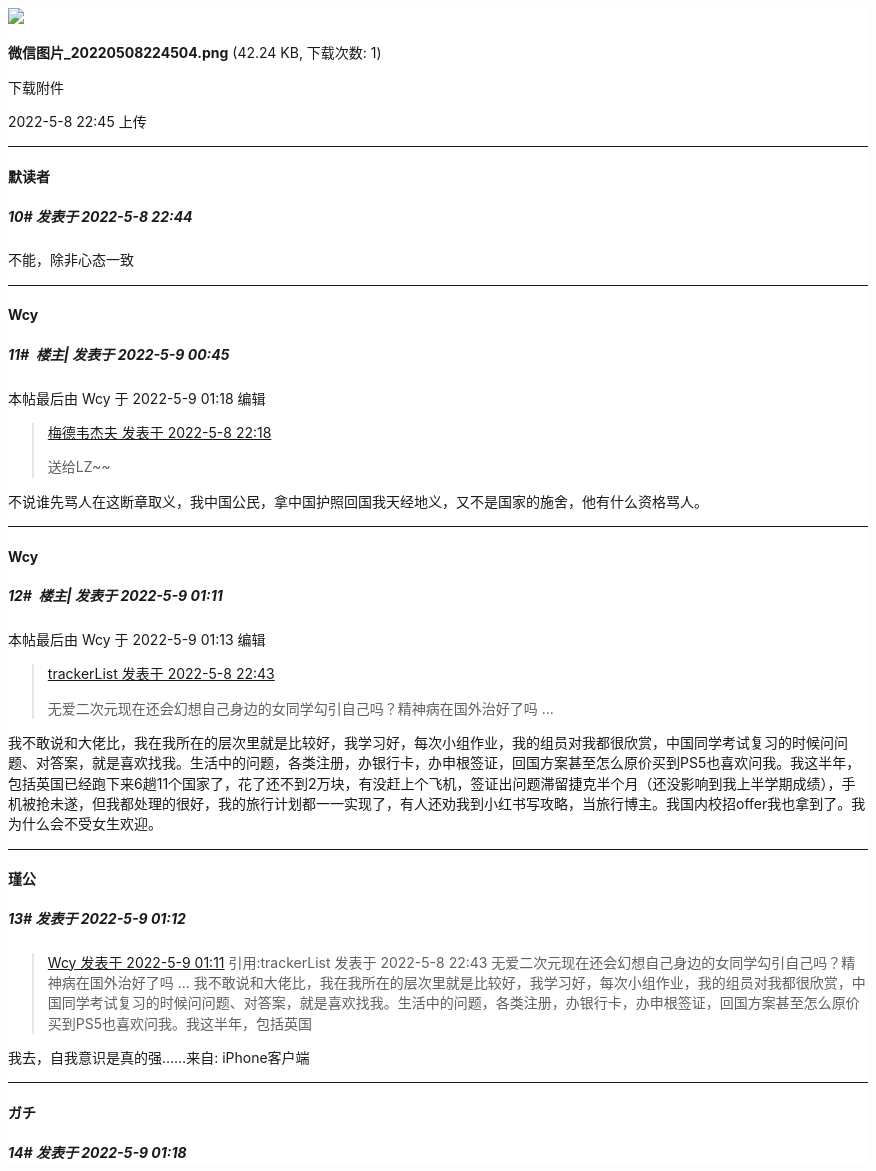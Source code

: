 <img src="https://img.saraba1st.com/forum/202205/08/224508xfnnqmmq8kzlk0k8.png" referrerpolicy="no-referrer">

<strong>微信图片_20220508224504.png</strong> (42.24 KB, 下载次数: 1)

下载附件

2022-5-8 22:45 上传

*****

####  默读者  
##### 10#       发表于 2022-5-8 22:44

不能，除非心态一致

*****

####  Wcy  
##### 11#         楼主| 发表于 2022-5-9 00:45

 本帖最后由 Wcy 于 2022-5-9 01:18 编辑 
<blockquote><a href="httphttps://bbs.saraba1st.com/2b/forum.php?mod=redirect&amp;goto=findpost&amp;pid=55745115&amp;ptid=2068501" target="_blank">梅德韦杰夫 发表于 2022-5-8 22:18</a>

送给LZ~~</blockquote>
不说谁先骂人在这断章取义，我中国公民，拿中国护照回国我天经地义，又不是国家的施舍，他有什么资格骂人。

*****

####  Wcy  
##### 12#         楼主| 发表于 2022-5-9 01:11

 本帖最后由 Wcy 于 2022-5-9 01:13 编辑 
<blockquote><a href="httphttps://bbs.saraba1st.com/2b/forum.php?mod=redirect&amp;goto=findpost&amp;pid=55745346&amp;ptid=2068501" target="_blank">trackerList 发表于 2022-5-8 22:43</a>

无爱二次元现在还会幻想自己身边的女同学勾引自己吗？精神病在国外治好了吗 ...</blockquote>
我不敢说和大佬比，我在我所在的层次里就是比较好，我学习好，每次小组作业，我的组员对我都很欣赏，中国同学考试复习的时候问问题、对答案，就是喜欢找我。生活中的问题，各类注册，办银行卡，办申根签证，回国方案甚至怎么原价买到PS5也喜欢问我。我这半年，包括英国已经跑下来6趟11个国家了，花了还不到2万块，有没赶上个飞机，签证出问题滞留捷克半个月（还没影响到我上半学期成绩），手机被抢未遂，但我都处理的很好，我的旅行计划都一一实现了，有人还劝我到小红书写攻略，当旅行博主。我国内校招offer我也拿到了。我为什么会不受女生欢迎。

*****

####  瑾公  
##### 13#       发表于 2022-5-9 01:12

<blockquote><a href="httphttps://bbs.saraba1st.com/2b/forum.php?mod=redirect&amp;goto=findpost&amp;pid=55746945&amp;ptid=2068501" target="_blank"> Wcy 发表于 2022-5-9 01:11</a> 引用:trackerList 发表于 2022-5-8 22:43 无爱二次元现在还会幻想自己身边的女同学勾引自己吗？精神病在国外治好了吗 ... 我不敢说和大佬比，我在我所在的层次里就是比较好，我学习好，每次小组作业，我的组员对我都很欣赏，中国同学考试复习的时候问问题、对答案，就是喜欢找我。生活中的问题，各类注册，办银行卡，办申根签证，回国方案甚至怎么原价买到PS5也喜欢问我。我这半年，包括英国 </blockquote>
我去，自我意识是真的强……来自: iPhone客户端

*****

####  ガチ  
##### 14#       发表于 2022-5-9 01:18
